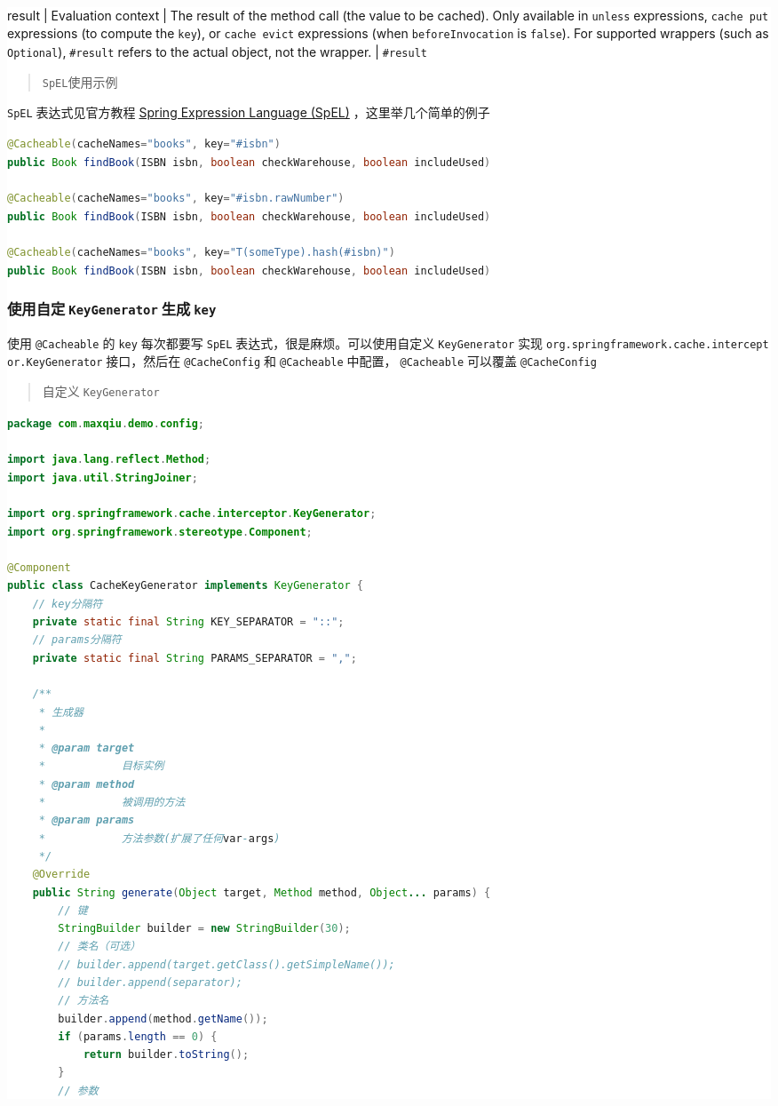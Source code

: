 result | Evaluation context | The result of the method call (the value to be cached). Only available in `unless` expressions, `cache put` expressions (to compute the `key`), or `cache evict` expressions (when `beforeInvocation` is `false`). For supported wrappers (such as `Optional`), `#result` refers to the actual object, not the wrapper. | `#result`

> `SpEL`使用示例

`SpEL` 表达式见官方教程 [Spring Expression Language (SpEL)](https://docs.spring.io/spring-framework/docs/5.3.5/reference/html/core.html#expressions) ，这里举几个简单的例子

```java
@Cacheable(cacheNames="books", key="#isbn")
public Book findBook(ISBN isbn, boolean checkWarehouse, boolean includeUsed)

@Cacheable(cacheNames="books", key="#isbn.rawNumber")
public Book findBook(ISBN isbn, boolean checkWarehouse, boolean includeUsed)

@Cacheable(cacheNames="books", key="T(someType).hash(#isbn)")
public Book findBook(ISBN isbn, boolean checkWarehouse, boolean includeUsed)
```

### 使用自定 `KeyGenerator` 生成 `key`

使用 `@Cacheable` 的 `key` 每次都要写 `SpEL` 表达式，很是麻烦。可以使用自定义 `KeyGenerator` 实现 `org.springframework.cache.interceptor.KeyGenerator` 接口，然后在 `@CacheConfig` 和 `@Cacheable` 中配置， `@Cacheable` 可以覆盖 `@CacheConfig`

> 自定义 `KeyGenerator`

```java
package com.maxqiu.demo.config;

import java.lang.reflect.Method;
import java.util.StringJoiner;

import org.springframework.cache.interceptor.KeyGenerator;
import org.springframework.stereotype.Component;

@Component
public class CacheKeyGenerator implements KeyGenerator {
    // key分隔符
    private static final String KEY_SEPARATOR = "::";
    // params分隔符
    private static final String PARAMS_SEPARATOR = ",";

    /**
     * 生成器
     *
     * @param target
     *            目标实例
     * @param method
     *            被调用的方法
     * @param params
     *            方法参数(扩展了任何var-args)
     */
    @Override
    public String generate(Object target, Method method, Object... params) {
        // 键
        StringBuilder builder = new StringBuilder(30);
        // 类名（可选）
        // builder.append(target.getClass().getSimpleName());
        // builder.append(separator);
        // 方法名
        builder.append(method.getName());
        if (params.length == 0) {
            return builder.toString();
        }
        // 参数
```
